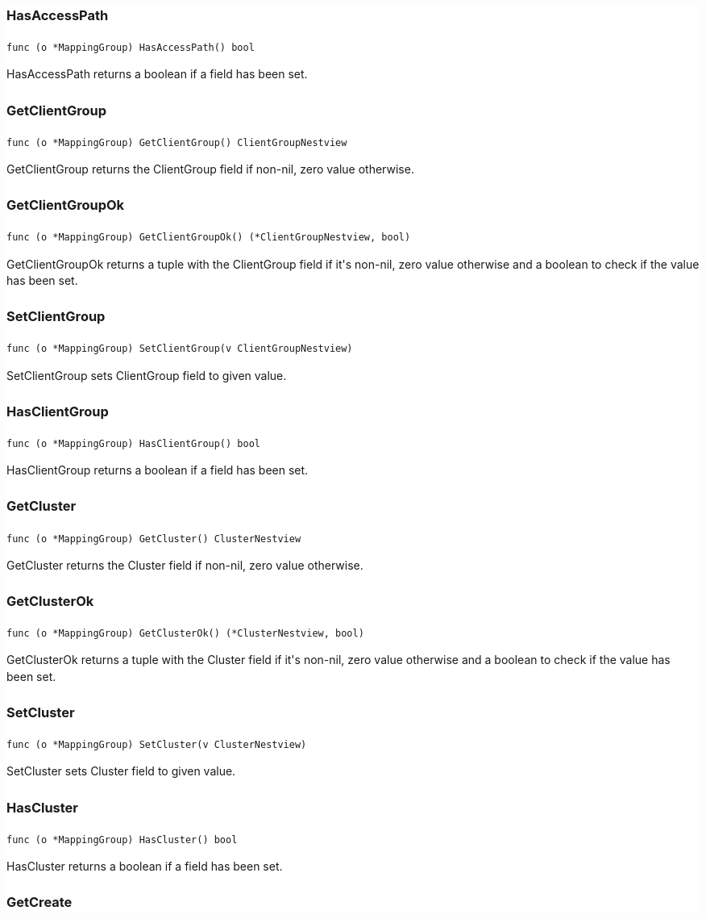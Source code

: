 ### HasAccessPath

`func (o *MappingGroup) HasAccessPath() bool`

HasAccessPath returns a boolean if a field has been set.

### GetClientGroup

`func (o *MappingGroup) GetClientGroup() ClientGroupNestview`

GetClientGroup returns the ClientGroup field if non-nil, zero value otherwise.

### GetClientGroupOk

`func (o *MappingGroup) GetClientGroupOk() (*ClientGroupNestview, bool)`

GetClientGroupOk returns a tuple with the ClientGroup field if it's non-nil, zero value otherwise
and a boolean to check if the value has been set.

### SetClientGroup

`func (o *MappingGroup) SetClientGroup(v ClientGroupNestview)`

SetClientGroup sets ClientGroup field to given value.

### HasClientGroup

`func (o *MappingGroup) HasClientGroup() bool`

HasClientGroup returns a boolean if a field has been set.

### GetCluster

`func (o *MappingGroup) GetCluster() ClusterNestview`

GetCluster returns the Cluster field if non-nil, zero value otherwise.

### GetClusterOk

`func (o *MappingGroup) GetClusterOk() (*ClusterNestview, bool)`

GetClusterOk returns a tuple with the Cluster field if it's non-nil, zero value otherwise
and a boolean to check if the value has been set.

### SetCluster

`func (o *MappingGroup) SetCluster(v ClusterNestview)`

SetCluster sets Cluster field to given value.

### HasCluster

`func (o *MappingGroup) HasCluster() bool`

HasCluster returns a boolean if a field has been set.

### GetCreate
